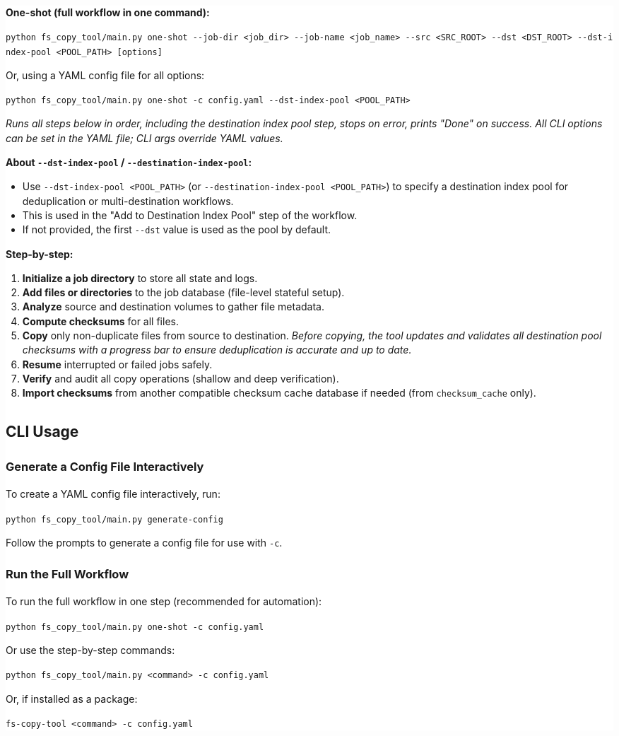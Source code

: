 

**One-shot (full workflow in one command):**
```
python fs_copy_tool/main.py one-shot --job-dir <job_dir> --job-name <job_name> --src <SRC_ROOT> --dst <DST_ROOT> --dst-index-pool <POOL_PATH> [options]
```
Or, using a YAML config file for all options:
```
python fs_copy_tool/main.py one-shot -c config.yaml --dst-index-pool <POOL_PATH>
```
*Runs all steps below in order, including the destination index pool step, stops on error, prints "Done" on success. All CLI options can be set in the YAML file; CLI args override YAML values.*

**About `--dst-index-pool` / `--destination-index-pool`:**
- Use `--dst-index-pool <POOL_PATH>` (or `--destination-index-pool <POOL_PATH>`) to specify a destination index pool for deduplication or multi-destination workflows.
- This is used in the "Add to Destination Index Pool" step of the workflow.
- If not provided, the first `--dst` value is used as the pool by default.

**Step-by-step:**
1. **Initialize a job directory** to store all state and logs.
2. **Add files or directories** to the job database (file-level stateful setup).
3. **Analyze** source and destination volumes to gather file metadata.
4. **Compute checksums** for all files.
5. **Copy** only non-duplicate files from source to destination. *Before copying, the tool updates and validates all destination pool checksums with a progress bar to ensure deduplication is accurate and up to date.*
6. **Resume** interrupted or failed jobs safely.
7. **Verify** and audit all copy operations (shallow and deep verification).
8. **Import checksums** from another compatible checksum cache database if needed (from `checksum_cache` only).



## CLI Usage

### Generate a Config File Interactively
To create a YAML config file interactively, run:
```
python fs_copy_tool/main.py generate-config
```
Follow the prompts to generate a config file for use with `-c`.

### Run the Full Workflow
To run the full workflow in one step (recommended for automation):
```
python fs_copy_tool/main.py one-shot -c config.yaml
```
Or use the step-by-step commands:
```
python fs_copy_tool/main.py <command> -c config.yaml
```
Or, if installed as a package:
```
fs-copy-tool <command> -c config.yaml
```
